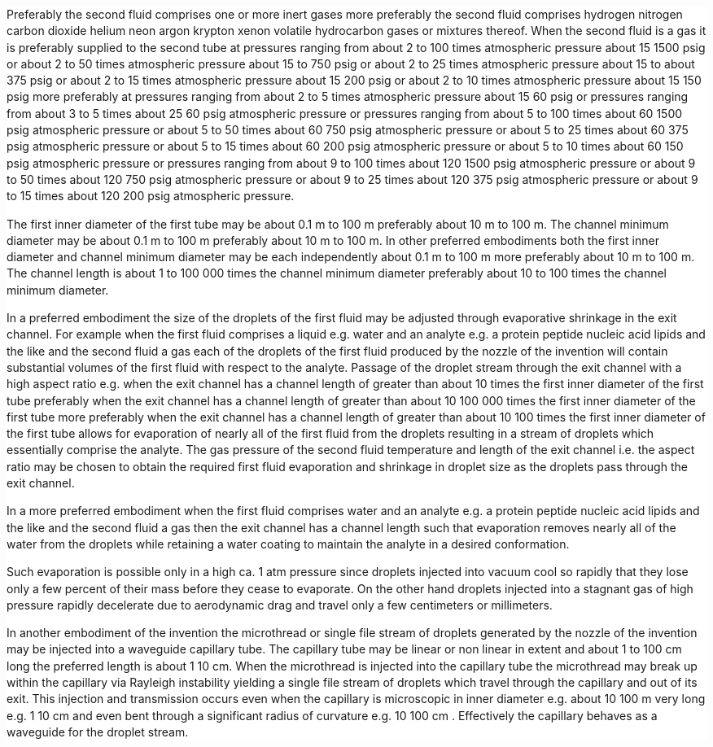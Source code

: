 Preferably the second fluid comprises one or more inert gases more preferably the second fluid comprises hydrogen nitrogen carbon dioxide helium neon argon krypton xenon volatile hydrocarbon gases or mixtures thereof. When the second fluid is a gas it is preferably supplied to the second tube at pressures ranging from about 2 to 100 times atmospheric pressure about 15 1500 psig or about 2 to 50 times atmospheric pressure about 15 to 750 psig or about 2 to 25 times atmospheric pressure about 15 to about 375 psig or about 2 to 15 times atmospheric pressure about 15 200 psig or about 2 to 10 times atmospheric pressure about 15 150 psig more preferably at pressures ranging from about 2 to 5 times atmospheric pressure about 15 60 psig or pressures ranging from about 3 to 5 times about 25 60 psig atmospheric pressure or pressures ranging from about 5 to 100 times about 60 1500 psig atmospheric pressure or about 5 to 50 times about 60 750 psig atmospheric pressure or about 5 to 25 times about 60 375 psig atmospheric pressure or about 5 to 15 times about 60 200 psig atmospheric pressure or about 5 to 10 times about 60 150 psig atmospheric pressure or pressures ranging from about 9 to 100 times about 120 1500 psig atmospheric pressure or about 9 to 50 times about 120 750 psig atmospheric pressure or about 9 to 25 times about 120 375 psig atmospheric pressure or about 9 to 15 times about 120 200 psig atmospheric pressure.

The first inner diameter of the first tube may be about 0.1 m to 100 m preferably about 10 m to 100 m. The channel minimum diameter may be about 0.1 m to 100 m preferably about 10 m to 100 m. In other preferred embodiments both the first inner diameter and channel minimum diameter may be each independently about 0.1 m to 100 m more preferably about 10 m to 100 m. The channel length is about 1 to 100 000 times the channel minimum diameter preferably about 10 to 100 times the channel minimum diameter.

In a preferred embodiment the size of the droplets of the first fluid may be adjusted through evaporative shrinkage in the exit channel. For example when the first fluid comprises a liquid e.g. water and an analyte e.g. a protein peptide nucleic acid lipids and the like and the second fluid a gas each of the droplets of the first fluid produced by the nozzle of the invention will contain substantial volumes of the first fluid with respect to the analyte. Passage of the droplet stream through the exit channel with a high aspect ratio e.g. when the exit channel has a channel length of greater than about 10 times the first inner diameter of the first tube preferably when the exit channel has a channel length of greater than about 10 100 000 times the first inner diameter of the first tube more preferably when the exit channel has a channel length of greater than about 10 100 times the first inner diameter of the first tube allows for evaporation of nearly all of the first fluid from the droplets resulting in a stream of droplets which essentially comprise the analyte. The gas pressure of the second fluid temperature and length of the exit channel i.e. the aspect ratio may be chosen to obtain the required first fluid evaporation and shrinkage in droplet size as the droplets pass through the exit channel.

In a more preferred embodiment when the first fluid comprises water and an analyte e.g. a protein peptide nucleic acid lipids and the like and the second fluid a gas then the exit channel has a channel length such that evaporation removes nearly all of the water from the droplets while retaining a water coating to maintain the analyte in a desired conformation.

Such evaporation is possible only in a high ca. 1 atm pressure since droplets injected into vacuum cool so rapidly that they lose only a few percent of their mass before they cease to evaporate. On the other hand droplets injected into a stagnant gas of high pressure rapidly decelerate due to aerodynamic drag and travel only a few centimeters or millimeters.

In another embodiment of the invention the microthread or single file stream of droplets generated by the nozzle of the invention may be injected into a waveguide capillary tube. The capillary tube may be linear or non linear in extent and about 1 to 100 cm long the preferred length is about 1 10 cm. When the microthread is injected into the capillary tube the microthread may break up within the capillary via Rayleigh instability yielding a single file stream of droplets which travel through the capillary and out of its exit. This injection and transmission occurs even when the capillary is microscopic in inner diameter e.g. about 10 100 m very long e.g. 1 10 cm and even bent through a significant radius of curvature e.g. 10 100 cm . Effectively the capillary behaves as a waveguide for the droplet stream.
